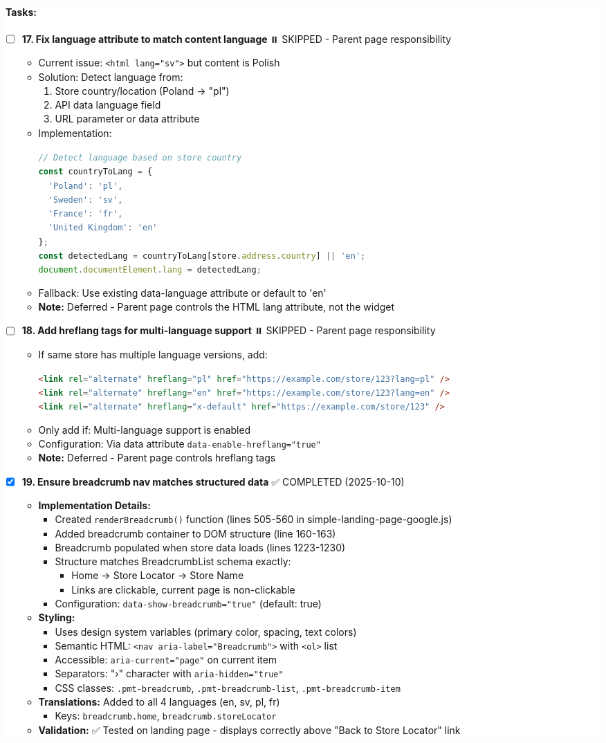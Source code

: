 #### Tasks:

- [ ] **17. Fix language attribute to match content language** ⏸️ SKIPPED - Parent page responsibility
  - Current issue: `<html lang="sv">` but content is Polish
  - Solution: Detect language from:
    1. Store country/location (Poland → "pl")
    2. API data language field
    3. URL parameter or data attribute
  - Implementation:
    ```javascript
    // Detect language based on store country
    const countryToLang = {
      'Poland': 'pl',
      'Sweden': 'sv',
      'France': 'fr',
      'United Kingdom': 'en'
    };
    const detectedLang = countryToLang[store.address.country] || 'en';
    document.documentElement.lang = detectedLang;
    ```
  - Fallback: Use existing data-language attribute or default to 'en'
  - **Note:** Deferred - Parent page controls the HTML lang attribute, not the widget

- [ ] **18. Add hreflang tags for multi-language support** ⏸️ SKIPPED - Parent page responsibility
  - If same store has multiple language versions, add:
    ```html
    <link rel="alternate" hreflang="pl" href="https://example.com/store/123?lang=pl" />
    <link rel="alternate" hreflang="en" href="https://example.com/store/123?lang=en" />
    <link rel="alternate" hreflang="x-default" href="https://example.com/store/123" />
    ```
  - Only add if: Multi-language support is enabled
  - Configuration: Via data attribute `data-enable-hreflang="true"`
  - **Note:** Deferred - Parent page controls hreflang tags

- [x] **19. Ensure breadcrumb nav matches structured data** ✅ COMPLETED (2025-10-10)
  - **Implementation Details:**
    - Created `renderBreadcrumb()` function (lines 505-560 in simple-landing-page-google.js)
    - Added breadcrumb container to DOM structure (line 160-163)
    - Breadcrumb populated when store data loads (lines 1223-1230)
    - Structure matches BreadcrumbList schema exactly:
      - Home → Store Locator → Store Name
      - Links are clickable, current page is non-clickable
    - Configuration: `data-show-breadcrumb="true"` (default: true)
  - **Styling:**
    - Uses design system variables (primary color, spacing, text colors)
    - Semantic HTML: `<nav aria-label="Breadcrumb">` with `<ol>` list
    - Accessible: `aria-current="page"` on current item
    - Separators: "›" character with `aria-hidden="true"`
    - CSS classes: `.pmt-breadcrumb`, `.pmt-breadcrumb-list`, `.pmt-breadcrumb-item`
  - **Translations:** Added to all 4 languages (en, sv, pl, fr)
    - Keys: `breadcrumb.home`, `breadcrumb.storeLocator`
  - **Validation:** ✅ Tested on landing page - displays correctly above "Back to Store Locator" link
